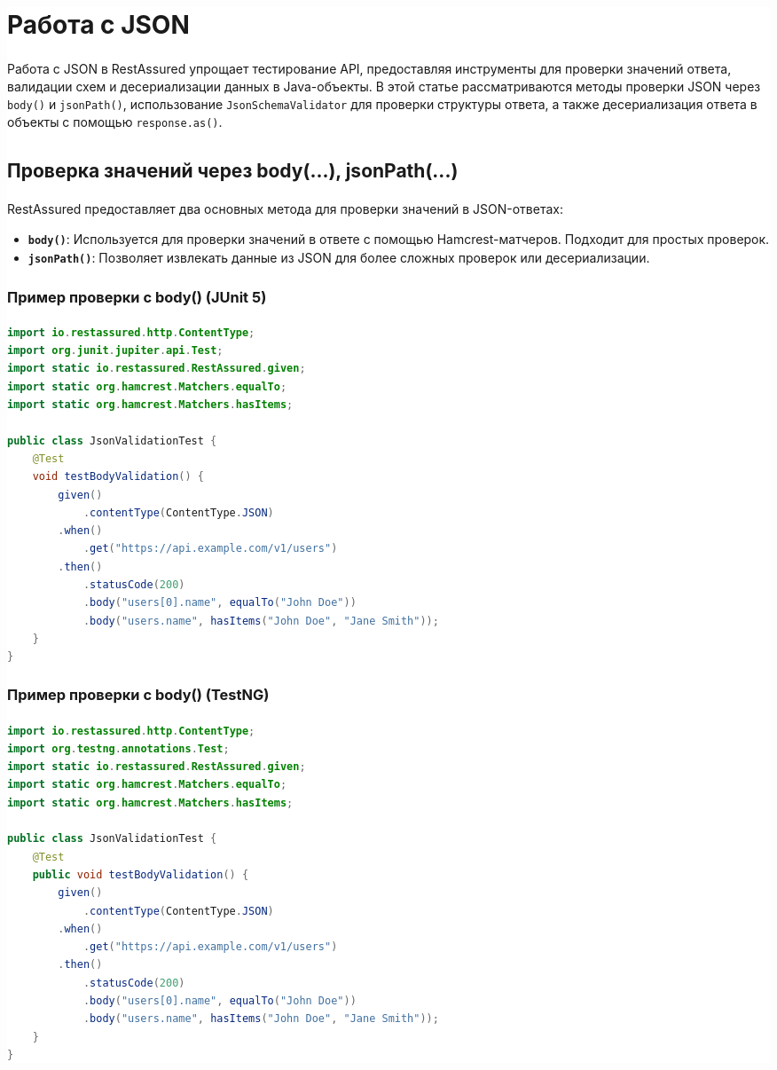 # Работа с JSON

Работа с JSON в RestAssured упрощает тестирование API, предоставляя инструменты для проверки значений ответа, валидации схем и десериализации данных в Java-объекты. В этой статье рассматриваются методы проверки JSON через `body()` и `jsonPath()`, использование `JsonSchemaValidator` для проверки структуры ответа, а также десериализация ответа в объекты с помощью `response.as()`.

## Проверка значений через body(...), jsonPath(...)

RestAssured предоставляет два основных метода для проверки значений в JSON-ответах:
- **`body()`**: Используется для проверки значений в ответе с помощью Hamcrest-матчеров. Подходит для простых проверок.
- **`jsonPath()`**: Позволяет извлекать данные из JSON для более сложных проверок или десериализации.

### Пример проверки с body() (JUnit 5)
```java
import io.restassured.http.ContentType;
import org.junit.jupiter.api.Test;
import static io.restassured.RestAssured.given;
import static org.hamcrest.Matchers.equalTo;
import static org.hamcrest.Matchers.hasItems;

public class JsonValidationTest {
    @Test
    void testBodyValidation() {
        given()
            .contentType(ContentType.JSON)
        .when()
            .get("https://api.example.com/v1/users")
        .then()
            .statusCode(200)
            .body("users[0].name", equalTo("John Doe"))
            .body("users.name", hasItems("John Doe", "Jane Smith"));
    }
}
```

### Пример проверки с body() (TestNG)
```java
import io.restassured.http.ContentType;
import org.testng.annotations.Test;
import static io.restassured.RestAssured.given;
import static org.hamcrest.Matchers.equalTo;
import static org.hamcrest.Matchers.hasItems;

public class JsonValidationTest {
    @Test
    public void testBodyValidation() {
        given()
            .contentType(ContentType.JSON)
        .when()
            .get("https://api.example.com/v1/users")
        .then()
            .statusCode(200)
            .body("users[0].name", equalTo("John Doe"))
            .body("users.name", hasItems("John Doe", "Jane Smith"));
    }
}
```
